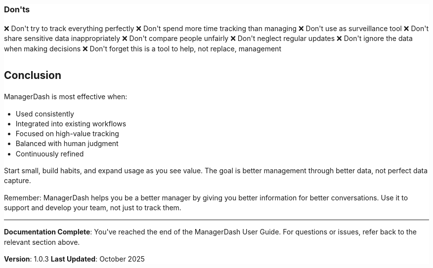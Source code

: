 ### Don'ts

❌ Don't try to track everything perfectly
❌ Don't spend more time tracking than managing
❌ Don't use as surveillance tool
❌ Don't share sensitive data inappropriately
❌ Don't compare people unfairly
❌ Don't neglect regular updates
❌ Don't ignore the data when making decisions
❌ Don't forget this is a tool to help, not replace, management

## Conclusion

ManagerDash is most effective when:
- Used consistently
- Integrated into existing workflows
- Focused on high-value tracking
- Balanced with human judgment
- Continuously refined

Start small, build habits, and expand usage as you see value. The goal is better management through better data, not perfect data capture.

Remember: ManagerDash helps you be a better manager by giving you better information for better conversations. Use it to support and develop your team, not just to track them.

---

**Documentation Complete**: You've reached the end of the ManagerDash User Guide. For questions or issues, refer back to the relevant section above.

**Version**: 1.0.3
**Last Updated**: October 2025
